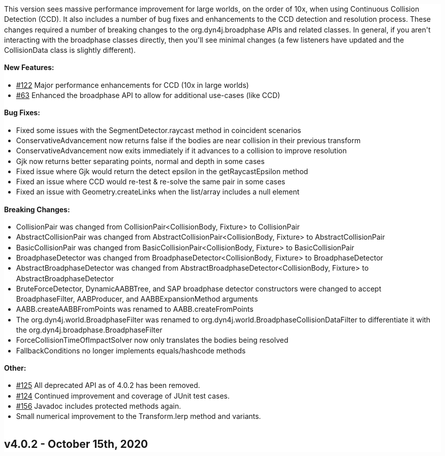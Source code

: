 This version sees massive performance improvement for large worlds, on the order of 10x, when using Continuous Collision Detection (CCD).
It also includes a number of bug fixes and enhancements to the CCD detection and resolution process.  These changes required a number of 
breaking changes to the org.dyn4j.broadphase APIs and related classes.  In general, if you aren't interacting with the broadphase classes 
directly, then you'll see minimal changes (a few listeners have updated and the CollisionData class is slightly different).

**New Features:**
- [#122](https://github.com/dyn4j/dyn4j/issues/122) Major performance enhancements for CCD (10x in large worlds)
- [#63](https://github.com/dyn4j/dyn4j/issues/63) Enhanced the broadphase API to allow for additional use-cases (like CCD)

**Bug Fixes:**
- Fixed some issues with the SegmentDetector.raycast method in coincident scenarios
- ConservativeAdvancement now returns false if the bodies are near collision in their previous transform
- ConservativeAdvancement now exits immediately if it advances to a collision to improve resolution
- Gjk now returns better separating points, normal and depth in some cases
- Fixed issue where Gjk would return the detect epsilon in the getRaycastEpsilon method
- Fixed an issue where CCD would re-test & re-solve the same pair in some cases
- Fixed an issue with Geometry.createLinks when the list/array includes a null element

**Breaking Changes:**
- CollisionPair was changed from CollisionPair<CollisionBody, Fixture> to CollisionPair<T>
- AbstractCollisionPair was changed from AbstractCollisionPair<CollisionBody, Fixture> to AbstractCollisionPair<T>
- BasicCollisionPair was changed from BasicCollisionPair<CollisionBody, Fixture> to BasicCollisionPair<T>
- BroadphaseDetector was changed from BroadphaseDetector<CollisionBody, Fixture> to BroadphaseDetector<T>
- AbstractBroadphaseDetector was changed from AbstractBroadphaseDetector<CollisionBody, Fixture> to AbstractBroadphaseDetector<T>
- BruteForceDetector, DynamicAABBTree, and SAP broadphase detector constructors were changed to accept BroadphaseFilter, AABProducer, and AABBExpansionMethod arguments
- AABB.createAABBFromPoints was renamed to AABB.createFromPoints
- The org.dyn4j.world.BroadphaseFilter was renamed to org.dyn4j.world.BroadphaseCollisionDataFilter to differentiate it with the org.dyn4j.broadphase.BroadphaseFilter
- ForceCollisionTimeOfImpactSolver now only translates the bodies being resolved
- FallbackConditions no longer implements equals/hashcode methods
  
**Other:**
- [#125](https://github.com/dyn4j/dyn4j/issues/125) All deprecated API as of 4.0.2 has been removed.
- [#124](https://github.com/dyn4j/dyn4j/issues/124) Continued improvement and coverage of JUnit test cases.
- [#156](https://github.com/dyn4j/dyn4j/issues/156) Javadoc includes protected methods again.
- Small numerical improvement to the Transform.lerp method and variants.

## v4.0.2 - October 15th, 2020
